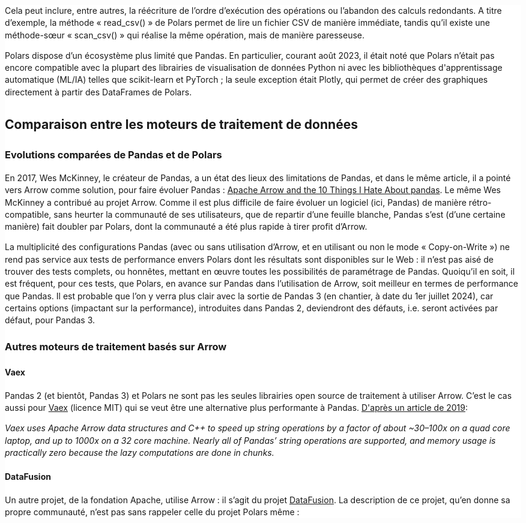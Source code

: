 Cela peut inclure, entre autres, la réécriture de l’ordre d’exécution des opérations ou l’abandon des calculs redondants. A titre d’exemple, la méthode « read_csv() » de Polars permet de lire un fichier CSV de manière immédiate, tandis qu’il existe une méthode-sœur « scan_csv() » qui réalise la même opération, mais de manière paresseuse.

Polars dispose d’un écosystème plus limité que Pandas. En particulier, courant août 2023, il était noté que Polars n’était pas encore compatible avec la plupart des librairies de visualisation de données Python ni avec les bibliothèques d'apprentissage automatique (ML/IA) telles que scikit-learn et PyTorch ; la seule exception était Plotly, qui permet de créer des graphiques directement à partir des DataFrames de Polars.

## Comparaison entre les moteurs de traitement de données

### Evolutions comparées de Pandas et de Polars

En 2017, Wes McKinney, le créateur de Pandas, a un état des lieux des limitations de Pandas, et dans le même article, il a pointé vers Arrow comme solution, pour faire évoluer Pandas : [Apache Arrow and the 10 Things I Hate About pandas](https://wesmckinney.com/blog/apache-arrow-pandas-internals/). Le même Wes McKinney a contribué au projet Arrow.
Comme il est plus difficile de faire évoluer un logiciel (ici, Pandas) de manière rétro-compatible, sans heurter la communauté de ses utilisateurs, que de repartir d’une feuille blanche, Pandas s’est (d’une certaine manière) fait doubler par Polars, dont la communauté a été plus rapide à tirer profit d’Arrow.

La multiplicité des configurations Pandas (avec ou sans utilisation d’Arrow, et en utilisant ou non le mode « Copy-on-Write ») ne rend pas service aux tests de performance envers Polars dont les résultats sont disponibles sur le Web : il n’est pas aisé de trouver des tests complets, ou honnêtes, mettant en œuvre toutes les possibilités de paramétrage de Pandas. Quoiqu’il en soit, il est fréquent, pour ces tests, que Polars, en avance sur Pandas dans l’utilisation de Arrow, soit meilleur en termes de performance que Pandas.
Il est probable que l’on y verra plus clair avec la sortie de Pandas 3 (en chantier, à date du 1er juillet 2024), car certains options (impactant sur la performance), introduites dans Pandas 2, deviendront des défauts, i.e. seront activées par défaut, pour Pandas 3.

### Autres moteurs de traitement basés sur Arrow

#### Vaex

Pandas 2 (et bientôt, Pandas 3) et Polars ne sont pas les seules librairies open source de traitement à utiliser Arrow. C’est le cas aussi pour [Vaex](https://github.com/vaexio/vaex) (licence MIT) qui se veut être une alternative plus performante à Pandas. [D'après un article de 2019](https://towardsdatascience.com/vaex-a-dataframe-with-super-strings-789b92e8d861):

*Vaex uses Apache Arrow data structures and C++ to speed up string operations by a factor of about ~30–100x on a quad core laptop, and up to 1000x on a 32 core machine. Nearly all of Pandas’ string operations are supported, and memory usage is practically zero because the lazy computations are done in chunks.*

#### DataFusion

Un autre projet, de la fondation Apache, utilise Arrow : il s’agit du projet [DataFusion](https://datafusion.apache.org). La description de ce projet, qu’en donne sa propre communauté, n’est pas sans rappeler celle du projet Polars même :
